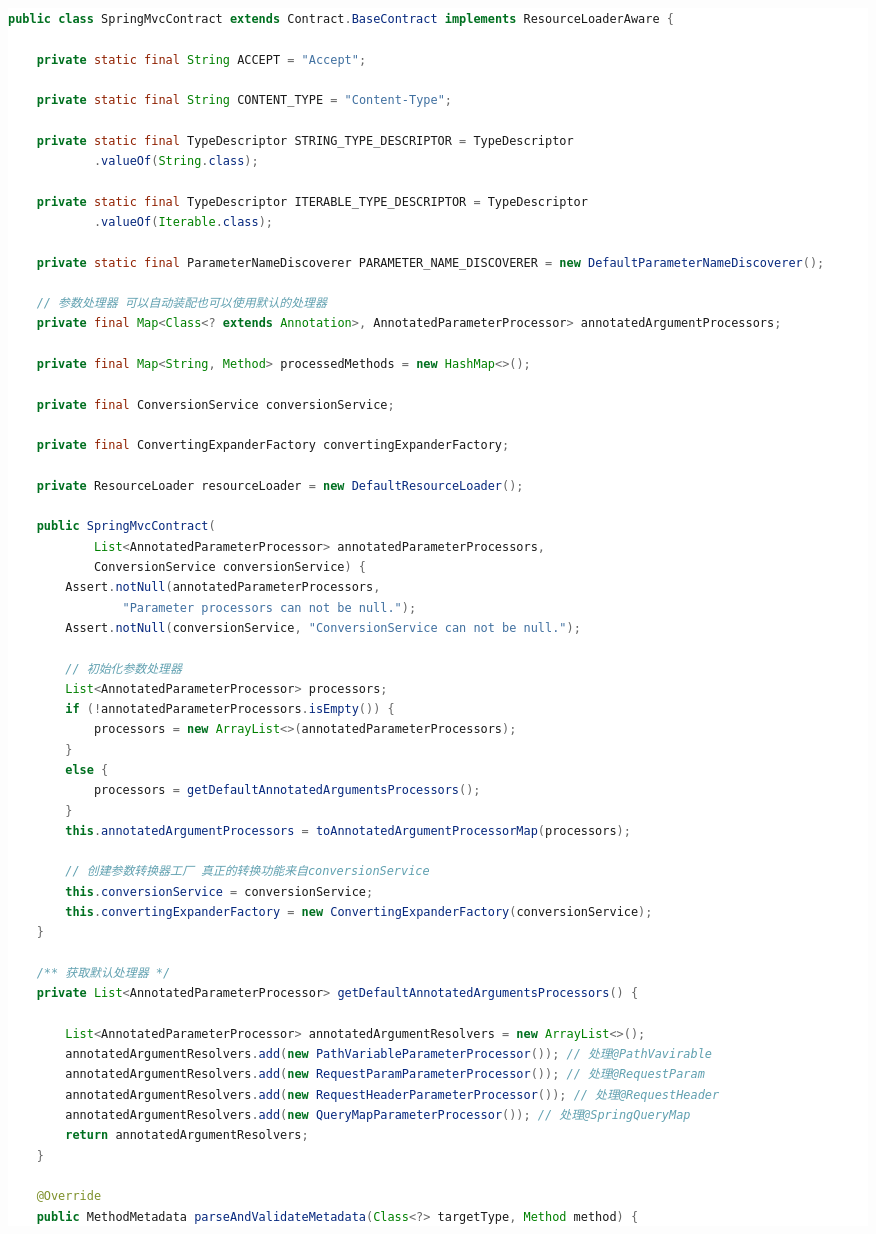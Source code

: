 

```java
public class SpringMvcContract extends Contract.BaseContract implements ResourceLoaderAware {

	private static final String ACCEPT = "Accept";

	private static final String CONTENT_TYPE = "Content-Type";

	private static final TypeDescriptor STRING_TYPE_DESCRIPTOR = TypeDescriptor
			.valueOf(String.class);

	private static final TypeDescriptor ITERABLE_TYPE_DESCRIPTOR = TypeDescriptor
			.valueOf(Iterable.class);

	private static final ParameterNameDiscoverer PARAMETER_NAME_DISCOVERER = new DefaultParameterNameDiscoverer();

    // 参数处理器 可以自动装配也可以使用默认的处理器
	private final Map<Class<? extends Annotation>, AnnotatedParameterProcessor> annotatedArgumentProcessors;

	private final Map<String, Method> processedMethods = new HashMap<>();

	private final ConversionService conversionService;

	private final ConvertingExpanderFactory convertingExpanderFactory;

	private ResourceLoader resourceLoader = new DefaultResourceLoader();

	public SpringMvcContract(
			List<AnnotatedParameterProcessor> annotatedParameterProcessors,
			ConversionService conversionService) {
		Assert.notNull(annotatedParameterProcessors,
				"Parameter processors can not be null.");
		Assert.notNull(conversionService, "ConversionService can not be null.");

        // 初始化参数处理器
		List<AnnotatedParameterProcessor> processors;
		if (!annotatedParameterProcessors.isEmpty()) {
			processors = new ArrayList<>(annotatedParameterProcessors);
		}
		else {
			processors = getDefaultAnnotatedArgumentsProcessors();
		}
		this.annotatedArgumentProcessors = toAnnotatedArgumentProcessorMap(processors);
        
        // 创建参数转换器工厂 真正的转换功能来自conversionService
		this.conversionService = conversionService;
		this.convertingExpanderFactory = new ConvertingExpanderFactory(conversionService);
	}

    /** 获取默认处理器 */
	private List<AnnotatedParameterProcessor> getDefaultAnnotatedArgumentsProcessors() {

		List<AnnotatedParameterProcessor> annotatedArgumentResolvers = new ArrayList<>();
		annotatedArgumentResolvers.add(new PathVariableParameterProcessor()); // 处理@PathVavirable
		annotatedArgumentResolvers.add(new RequestParamParameterProcessor()); // 处理@RequestParam
		annotatedArgumentResolvers.add(new RequestHeaderParameterProcessor()); // 处理@RequestHeader
		annotatedArgumentResolvers.add(new QueryMapParameterProcessor()); // 处理@SpringQueryMap
		return annotatedArgumentResolvers;
	}
    
    @Override
	public MethodMetadata parseAndValidateMetadata(Class<?> targetType, Method method) {
```
